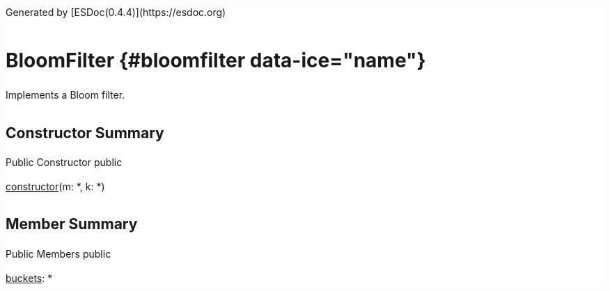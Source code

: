 <div data-ice="returnProperties">

</div>

</div>

</div>

</div>

</div>
Generated by [ESDoc<span
data-ice="esdocVersion">(0.4.4)</span>](https://esdoc.org)
<div class="self-detail detail">

BloomFilter {#bloomfilter data-ice="name"}
===========

<div class="description" data-ice="description">

Implements a Bloom filter.

</div>

</div>

<div data-ice="constructorSummary">

Constructor Summary
-------------------

Public Constructor <span class="access" data-ice="access">public</span>
<span class="override" data-ice="override"></span>
<div>

<span
data-ice="name"><span>[constructor](../../../class/src/graphconnector/BloomFilter.js~BloomFilter.html#instance-constructor-constructor)</span></span><span
data-ice="signature">(m: <span>\*</span>, k: <span>\*</span>)</span>

</div>

<div>

</div>

</div>

<div data-ice="memberSummary">

Member Summary
--------------

Public Members <span class="access" data-ice="access">public</span>
<span class="override" data-ice="override"></span>
<div>

<span
data-ice="name"><span>[buckets](../../../class/src/graphconnector/BloomFilter.js~BloomFilter.html#instance-member-buckets)</span></span><span
data-ice="signature">: <span>\*</span></span>
